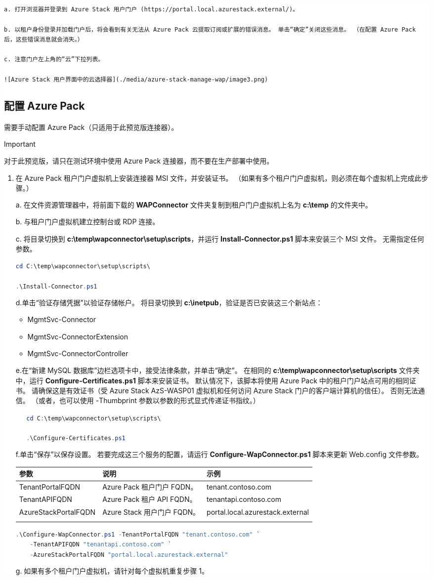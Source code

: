     a. 打开浏览器并登录到 Azure Stack 用户门户 (https://portal.local.azurestack.external/)。
    
    b. 以租户身份登录并加载门户后，将会看到有关无法从 Azure Pack 云提取订阅或扩展的错误消息。 单击“确定”关闭这些消息。 （在配置 Azure Pack 后，这些错误消息就会消失。）

    c. 注意门户左上角的“云”下拉列表。

    ![Azure Stack 用户界面中的云选择器](./media/azure-stack-manage-wap/image3.png)

## <a name="configure-azure-pack"></a>配置 Azure Pack
需要手动配置 Azure Pack（只适用于此预览版连接器）。

>[!IMPORTANT]
对于此预览版，请只在测试环境中使用 Azure Pack 连接器，而不要在生产部署中使用。

1.  在 Azure Pack 租户门户虚拟机上安装连接器 MSI 文件，并安装证书。 （如果有多个租户门户虚拟机，则必须在每个虚拟机上完成此步骤。）

    a. 在文件资源管理器中，将前面下载的 **WAPConnector** 文件夹复制到租户门户虚拟机上名为 **c:\temp** 的文件夹中。

    b. 与租户门户虚拟机建立控制台或 RDP 连接。

    c. 将目录切换到 **c:\temp\wapconnector\setup\scripts**，并运行 **Install-Connector.ps1** 脚本来安装三个 MSI 文件。 无需指定任何参数。

     ```powershell
    cd C:\temp\wapconnector\setup\scripts\

    .\Install-Connector.ps1
    ```
     d.单击“验证存储凭据”以验证存储帐户。 将目录切换到 **c:\inetpub**，验证是否已安装这三个新站点：

       - MgmtSvc-Connector

       - MgmtSvc-ConnectorExtension

       - MgmtSvc-ConnectorController

    e.在“新建 MySQL 数据库”边栏选项卡中，接受法律条款，并单击“确定”。 在相同的 **c:\temp\wapconnector\setup\scripts** 文件夹中，运行 **Configure-Certificates.ps1** 脚本来安装证书。 默认情况下，该脚本将使用 Azure Pack 中的租户门户站点可用的相同证书。 请确保这是有效证书（受 Azure Stack AzS-WASP01 虚拟机和任何访问 Azure Stack 门户的客户端计算机的信任）。 否则无法通信。 （或者，也可以使用 -Thumbprint 参数以参数的形式显式传递证书指纹。）

     ```powershell
        cd C:\temp\wapconnector\setup\scripts\

        .\Configure-Certificates.ps1
    ```

    f.单击“保存”以保存设置。 若要完成这三个服务的配置，请运行 **Configure-WapConnector.ps1** 脚本来更新 Web.config 文件参数。

    |  参数 | 说明 | 示例 |   
    | -------- | ------------- | ------- |  
    | TenantPortalFQDN | Azure Pack 租户门户 FQDN。 | tenant.contoso.com | 
    | TenantAPIFQDN | Azure Pack 租户 API FQDN。 | tenantapi.contoso.com  |
    | AzureStackPortalFQDN | Azure Stack 用户门户 FQDN。 | portal.local.azurestack.external |
    | | |
    
     ```powershell
    .\Configure-WapConnector.ps1 -TenantPortalFQDN "tenant.contoso.com" `
         -TenantAPIFQDN "tenantapi.contoso.com" `
         -AzureStackPortalFQDN "portal.local.azurestack.external"
    ```
    g. 如果有多个租户门户虚拟机，请针对每个虚拟机重复步骤 1。
